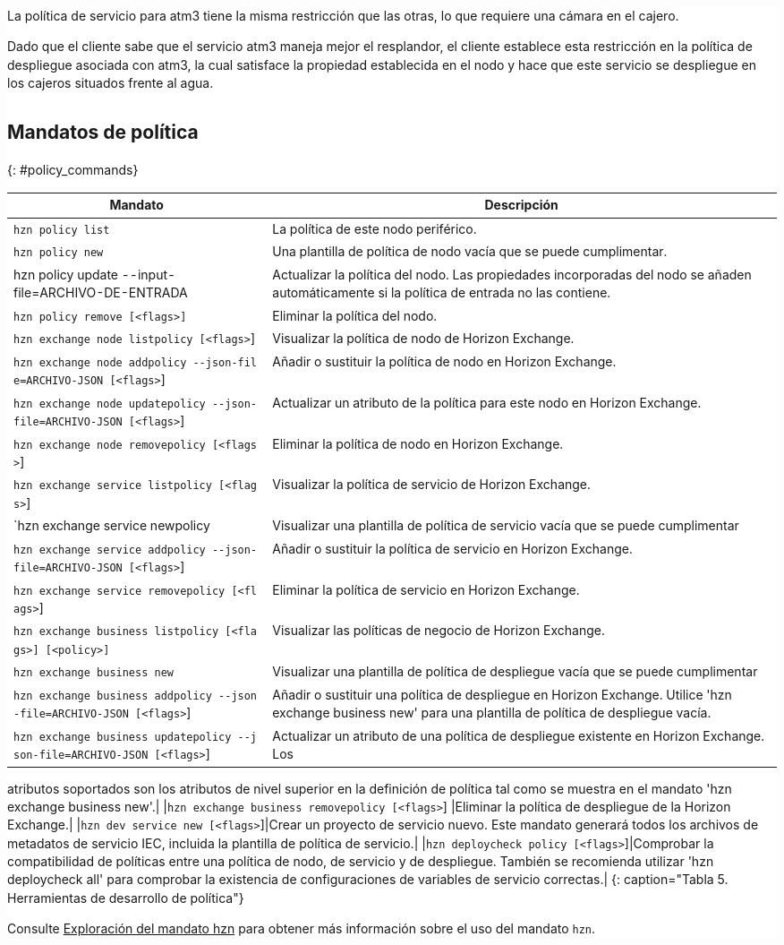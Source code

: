 La política de servicio para atm3 tiene la misma restricción que las otras, lo que requiere una cámara en el cajero.

Dado que el cliente sabe que el servicio atm3 maneja mejor el resplandor, el cliente establece esta
restricción en la política de despliegue asociada con atm3, la cual satisface la propiedad establecida en el nodo y
hace que este servicio se despliegue en los cajeros situados frente al agua.

## Mandatos de política
{: #policy_commands}

|Mandato|Descripción|
|-------|-----------|
|`hzn policy list`|La política de este nodo periférico.|
|`hzn policy new`|Una plantilla de política de nodo vacía que se puede cumplimentar.|
|hzn policy update --input-file=ARCHIVO-DE-ENTRADA|Actualizar la política del nodo. Las propiedades incorporadas del nodo se añaden automáticamente si la política de entrada no las contiene.|
|`hzn policy remove [<flags>]`|Eliminar la política del nodo.|
|`hzn exchange node listpolicy [<flags>`] <node>|Visualizar la política de nodo de Horizon Exchange.|
|`hzn exchange node addpolicy --json-file=ARCHIVO-JSON [<flags>`] <node>|Añadir o sustituir la política de nodo en Horizon Exchange.|
|`hzn exchange node updatepolicy --json-file=ARCHIVO-JSON [<flags>`] <node>|Actualizar un atributo de la política para este nodo en Horizon Exchange.|
|`hzn exchange node removepolicy [<flags>`] <node>|Eliminar la política de nodo en Horizon Exchange.|
|`hzn exchange service listpolicy [<flags>`] <service>|Visualizar la política de servicio de Horizon Exchange.|
|`hzn exchange service newpolicy|Visualizar una plantilla de política de servicio vacía que se puede cumplimentar|
|`hzn exchange service addpolicy --json-file=ARCHIVO-JSON [<flags>`] <service>|Añadir o sustituir la política de servicio en Horizon Exchange.|
|`hzn exchange service removepolicy [<flags>`] <service>|Eliminar la política de servicio en Horizon Exchange.|
|`hzn exchange business listpolicy [<flags>] [<policy>]`|Visualizar las políticas de negocio de Horizon Exchange.|
|`hzn exchange business new`|Visualizar una plantilla de política de despliegue vacía que se puede cumplimentar|
|`hzn exchange business addpolicy --json-file=ARCHIVO-JSON [<flags>`] <policy>|Añadir o sustituir una política de despliegue en Horizon Exchange. Utilice 'hzn exchange business new' para una plantilla de política de despliegue vacía.|
|`hzn exchange business updatepolicy --json-file=ARCHIVO-JSON [<flags>`] <policy>|Actualizar un atributo de una política de despliegue existente en Horizon Exchange. Los
atributos soportados son los atributos de nivel superior en la definición de política tal como se muestra en el mandato
'hzn exchange business new'.|
|`hzn exchange business removepolicy [<flags>`] <policy>|Eliminar la política de despliegue de la Horizon Exchange.|
|`hzn dev service new [<flags>`]|Crear un proyecto de servicio nuevo. Este mandato generará todos los archivos de metadatos de servicio IEC, incluida la plantilla de política de servicio.|
|`hzn deploycheck policy [<flags>`]|Comprobar la compatibilidad de políticas entre una política de nodo, de servicio y de despliegue. También se recomienda utilizar 'hzn deploycheck all' para comprobar la existencia de configuraciones de variables de servicio correctas.|
{: caption="Tabla 5. Herramientas de desarrollo de política"}

Consulte [Exploración del mandato hzn](../installing/exploring_hzn.md) para obtener más
información sobre el uso del mandato `hzn`.
